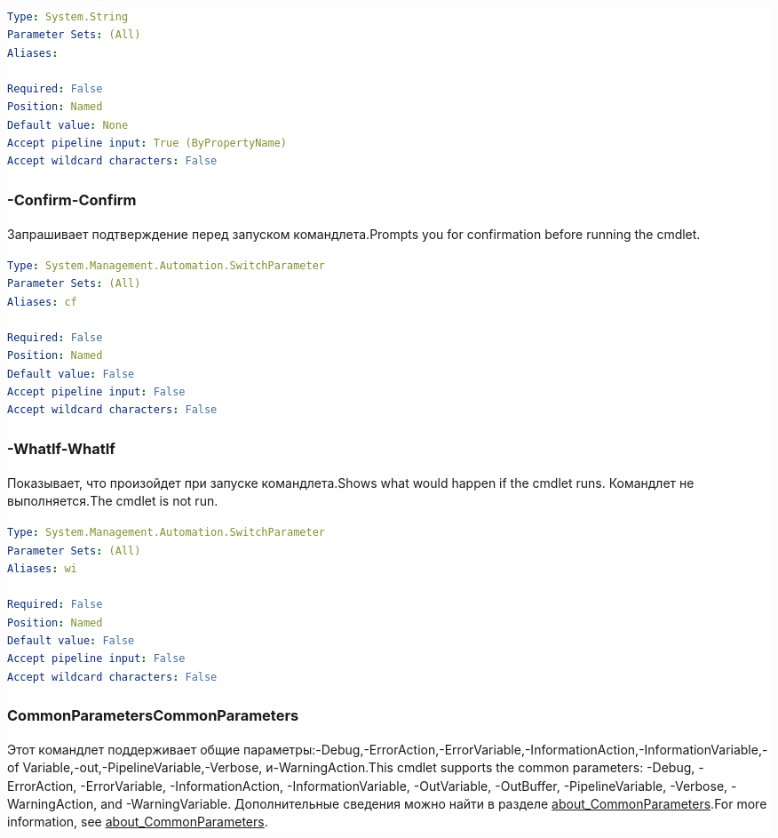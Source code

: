 ```yaml
Type: System.String
Parameter Sets: (All)
Aliases:

Required: False
Position: Named
Default value: None
Accept pipeline input: True (ByPropertyName)
Accept wildcard characters: False
```

### <span data-ttu-id="d4e9f-144">-Confirm</span><span class="sxs-lookup"><span data-stu-id="d4e9f-144">-Confirm</span></span>
<span data-ttu-id="d4e9f-145">Запрашивает подтверждение перед запуском командлета.</span><span class="sxs-lookup"><span data-stu-id="d4e9f-145">Prompts you for confirmation before running the cmdlet.</span></span>

```yaml
Type: System.Management.Automation.SwitchParameter
Parameter Sets: (All)
Aliases: cf

Required: False
Position: Named
Default value: False
Accept pipeline input: False
Accept wildcard characters: False
```

### <span data-ttu-id="d4e9f-146">-WhatIf</span><span class="sxs-lookup"><span data-stu-id="d4e9f-146">-WhatIf</span></span>
<span data-ttu-id="d4e9f-147">Показывает, что произойдет при запуске командлета.</span><span class="sxs-lookup"><span data-stu-id="d4e9f-147">Shows what would happen if the cmdlet runs.</span></span>
<span data-ttu-id="d4e9f-148">Командлет не выполняется.</span><span class="sxs-lookup"><span data-stu-id="d4e9f-148">The cmdlet is not run.</span></span>

```yaml
Type: System.Management.Automation.SwitchParameter
Parameter Sets: (All)
Aliases: wi

Required: False
Position: Named
Default value: False
Accept pipeline input: False
Accept wildcard characters: False
```

### <span data-ttu-id="d4e9f-149">CommonParameters</span><span class="sxs-lookup"><span data-stu-id="d4e9f-149">CommonParameters</span></span>
<span data-ttu-id="d4e9f-150">Этот командлет поддерживает общие параметры:-Debug,-ErrorAction,-ErrorVariable,-InformationAction,-InformationVariable,-of Variable,-out,-PipelineVariable,-Verbose, и-WarningAction.</span><span class="sxs-lookup"><span data-stu-id="d4e9f-150">This cmdlet supports the common parameters: -Debug, -ErrorAction, -ErrorVariable, -InformationAction, -InformationVariable, -OutVariable, -OutBuffer, -PipelineVariable, -Verbose, -WarningAction, and -WarningVariable.</span></span> <span data-ttu-id="d4e9f-151">Дополнительные сведения можно найти в разделе [about_CommonParameters](https://go.microsoft.com/fwlink/?LinkID=113216).</span><span class="sxs-lookup"><span data-stu-id="d4e9f-151">For more information, see [about_CommonParameters](https://go.microsoft.com/fwlink/?LinkID=113216).</span></span>
